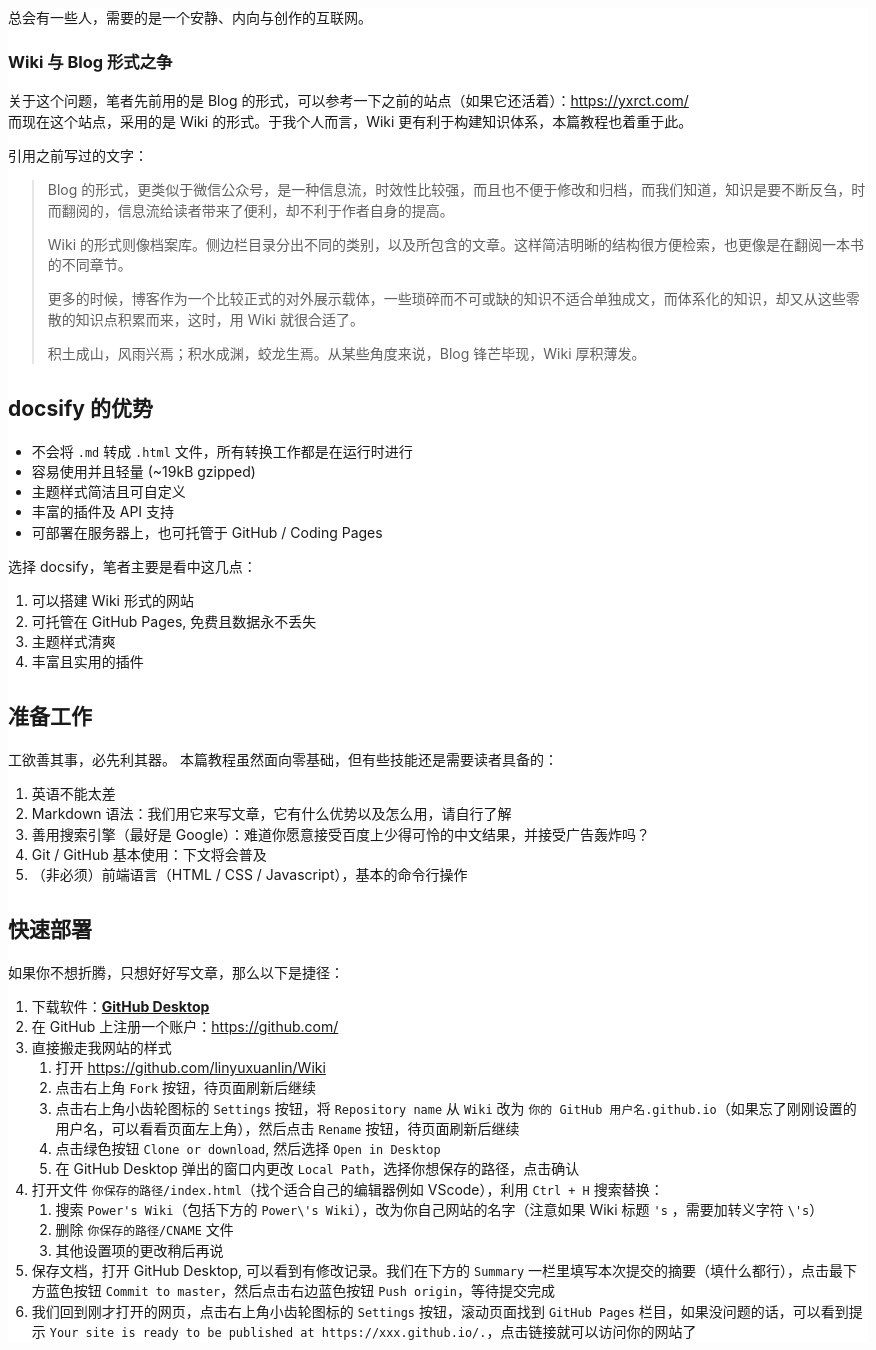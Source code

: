 总会有一些人，需要的是一个安静、内向与创作的互联网。

### Wiki 与 Blog 形式之争

关于这个问题，笔者先前用的是 Blog 的形式，可以参考一下之前的站点（如果它还活着）：https://yxrct.com/  
而现在这个站点，采用的是 Wiki 的形式。于我个人而言，Wiki 更有利于构建知识体系，本篇教程也着重于此。

引用之前写过的文字：
> Blog 的形式，更类似于微信公众号，是一种信息流，时效性比较强，而且也不便于修改和归档，而我们知道，知识是要不断反刍，时而翻阅的，信息流给读者带来了便利，却不利于作者自身的提高。
> 
> Wiki 的形式则像档案库。侧边栏目录分出不同的类别，以及所包含的文章。这样简洁明晰的结构很方便检索，也更像是在翻阅一本书的不同章节。
> 
> 更多的时候，博客作为一个比较正式的对外展示载体，一些琐碎而不可或缺的知识不适合单独成文，而体系化的知识，却又从这些零散的知识点积累而来，这时，用 Wiki 就很合适了。
> 
> 积土成山，风雨兴焉；积水成渊，蛟龙生焉。从某些角度来说，Blog 锋芒毕现，Wiki 厚积薄发。




## docsify 的优势


* 不会将 `.md` 转成 `.html` 文件，所有转换工作都是在运行时进行
* 容易使用并且轻量 (~19kB gzipped)
* 主题样式简洁且可自定义
* 丰富的插件及 API 支持
* 可部署在服务器上，也可托管于 GitHub / Coding Pages

选择 docsify，笔者主要是看中这几点：
1. 可以搭建 Wiki 形式的网站
2. 可托管在 GitHub Pages, 免费且数据永不丢失
3. 主题样式清爽
4. 丰富且实用的插件

## 准备工作

工欲善其事，必先利其器。
本篇教程虽然面向零基础，但有些技能还是需要读者具备的：
1. 英语不能太差
2. Markdown 语法：我们用它来写文章，它有什么优势以及怎么用，请自行了解
3. 善用搜索引擎（最好是 Google）：难道你愿意接受百度上少得可怜的中文结果，并接受广告轰炸吗？
4. Git / GitHub 基本使用：下文将会普及
5. （非必须）前端语言（HTML / CSS / Javascript），基本的命令行操作


## 快速部署

如果你不想折腾，只想好好写文章，那么以下是捷径：
1. 下载软件：[**GitHub Desktop**](https://desktop.github.com/) 
2. 在 GitHub 上注册一个账户：https://github.com/
3. 直接搬走我网站的样式
   1. 打开 https://github.com/linyuxuanlin/Wiki 
   2. 点击右上角 `Fork` 按钮，待页面刷新后继续
   3. 点击右上角小齿轮图标的 `Settings` 按钮，将 `Repository name` 从 `Wiki` 改为 `你的 GitHub 用户名.github.io`（如果忘了刚刚设置的用户名，可以看看页面左上角），然后点击 `Rename` 按钮，待页面刷新后继续
   4. 点击绿色按钮 `Clone or download`, 然后选择 `Open in Desktop`
   5. 在 GitHub Desktop 弹出的窗口内更改 `Local Path`，选择你想保存的路径，点击确认
4. 打开文件 `你保存的路径/index.html`（找个适合自己的编辑器例如 VScode），利用 `Ctrl + H` 搜索替换：
   1. 搜索 `Power's Wiki`（包括下方的 `Power\'s Wiki`），改为你自己网站的名字（注意如果 Wiki 标题 `'s` ，需要加转义字符 `\'s`）
   2. 删除 `你保存的路径/CNAME` 文件
   3. 其他设置项的更改稍后再说
5. 保存文档，打开 GitHub Desktop, 可以看到有修改记录。我们在下方的 `Summary` 一栏里填写本次提交的摘要（填什么都行），点击最下方蓝色按钮 `Commit to master`，然后点击右边蓝色按钮 `Push origin`，等待提交完成
6. 我们回到刚才打开的网页，点击右上角小齿轮图标的 `Settings` 按钮，滚动页面找到 `GitHub Pages` 栏目，如果没问题的话，可以看到提示 `Your site is ready to be published at https://xxx.github.io/.`，点击链接就可以访问你的网站了
